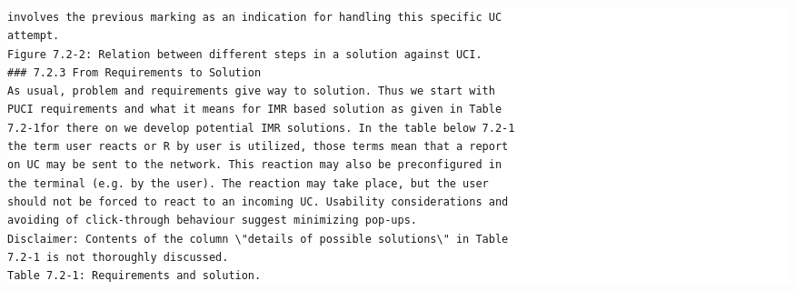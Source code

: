 ```{=html}
involves the previous marking as an indication for handling this specific UC
attempt.
Figure 7.2-2: Relation between different steps in a solution against UCI.
### 7.2.3 From Requirements to Solution
As usual, problem and requirements give way to solution. Thus we start with
PUCI requirements and what it means for IMR based solution as given in Table
7.2-1for there on we develop potential IMR solutions. In the table below 7.2-1
the term user reacts or R by user is utilized, those terms mean that a report
on UC may be sent to the network. This reaction may also be preconfigured in
the terminal (e.g. by the user). The reaction may take place, but the user
should not be forced to react to an incoming UC. Usability considerations and
avoiding of click-through behaviour suggest minimizing pop-ups.
Disclaimer: Contents of the column \"details of possible solutions\" in Table
7.2-1 is not thoroughly discussed.
Table 7.2-1: Requirements and solution.
```
